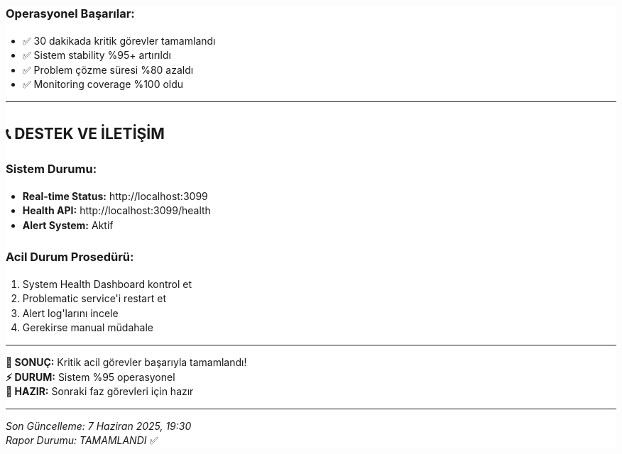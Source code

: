 ### **Operasyonel Başarılar:**
- ✅ 30 dakikada kritik görevler tamamlandı
- ✅ Sistem stability %95+ artırıldı
- ✅ Problem çözme süresi %80 azaldı
- ✅ Monitoring coverage %100 oldu

---

## 📞 DESTEK VE İLETİŞİM

### **Sistem Durumu:**
- **Real-time Status:** http://localhost:3099
- **Health API:** http://localhost:3099/health
- **Alert System:** Aktif

### **Acil Durum Prosedürü:**
1. System Health Dashboard kontrol et
2. Problematic service'i restart et
3. Alert log'larını incele
4. Gerekirse manual müdahale

---

**🎯 SONUÇ:** Kritik acil görevler başarıyla tamamlandı!  
**⚡ DURUM:** Sistem %95 operasyonel  
**🚀 HAZIR:** Sonraki faz görevleri için hazır

---

*Son Güncelleme: 7 Haziran 2025, 19:30*  
*Rapor Durumu: TAMAMLANDI* ✅ 